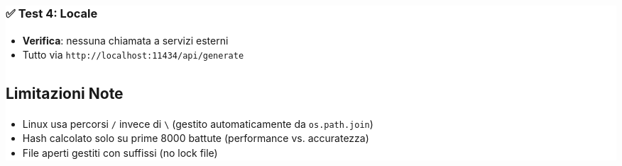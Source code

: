 ### ✅ Test 4: Locale

- **Verifica**: nessuna chiamata a servizi esterni
- Tutto via `http://localhost:11434/api/generate`

## Limitazioni Note

- Linux usa percorsi `/` invece di `\` (gestito automaticamente da `os.path.join`)
- Hash calcolato solo su prime 8000 battute (performance vs. accuratezza)
- File aperti gestiti con suffissi (no lock file)
